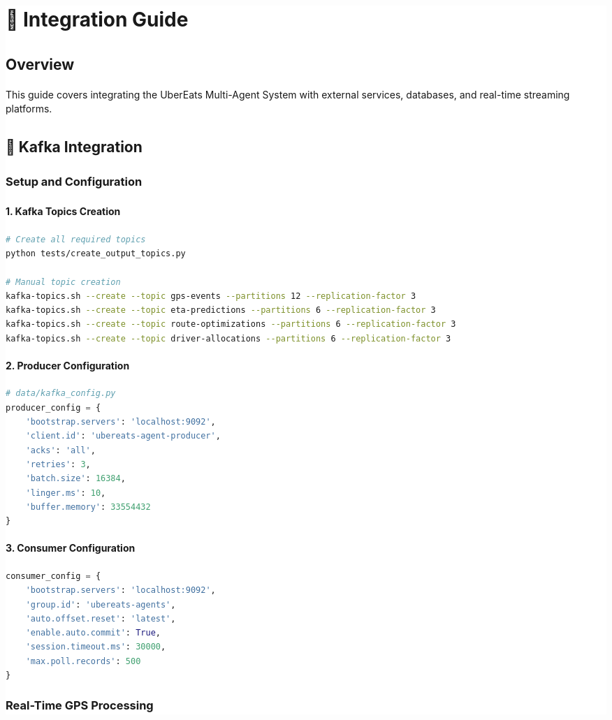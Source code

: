# 🔗 Integration Guide

## Overview
This guide covers integrating the UberEats Multi-Agent System with external services, databases, and real-time streaming platforms.

## 🚀 Kafka Integration

### Setup and Configuration

#### 1. Kafka Topics Creation
```bash
# Create all required topics
python tests/create_output_topics.py

# Manual topic creation
kafka-topics.sh --create --topic gps-events --partitions 12 --replication-factor 3
kafka-topics.sh --create --topic eta-predictions --partitions 6 --replication-factor 3
kafka-topics.sh --create --topic route-optimizations --partitions 6 --replication-factor 3
kafka-topics.sh --create --topic driver-allocations --partitions 6 --replication-factor 3
```

#### 2. Producer Configuration
```python
# data/kafka_config.py
producer_config = {
    'bootstrap.servers': 'localhost:9092',
    'client.id': 'ubereats-agent-producer',
    'acks': 'all',
    'retries': 3,
    'batch.size': 16384,
    'linger.ms': 10,
    'buffer.memory': 33554432
}
```

#### 3. Consumer Configuration
```python
consumer_config = {
    'bootstrap.servers': 'localhost:9092',
    'group.id': 'ubereats-agents',
    'auto.offset.reset': 'latest',
    'enable.auto.commit': True,
    'session.timeout.ms': 30000,
    'max.poll.records': 500
}
```

### Real-Time GPS Processing
